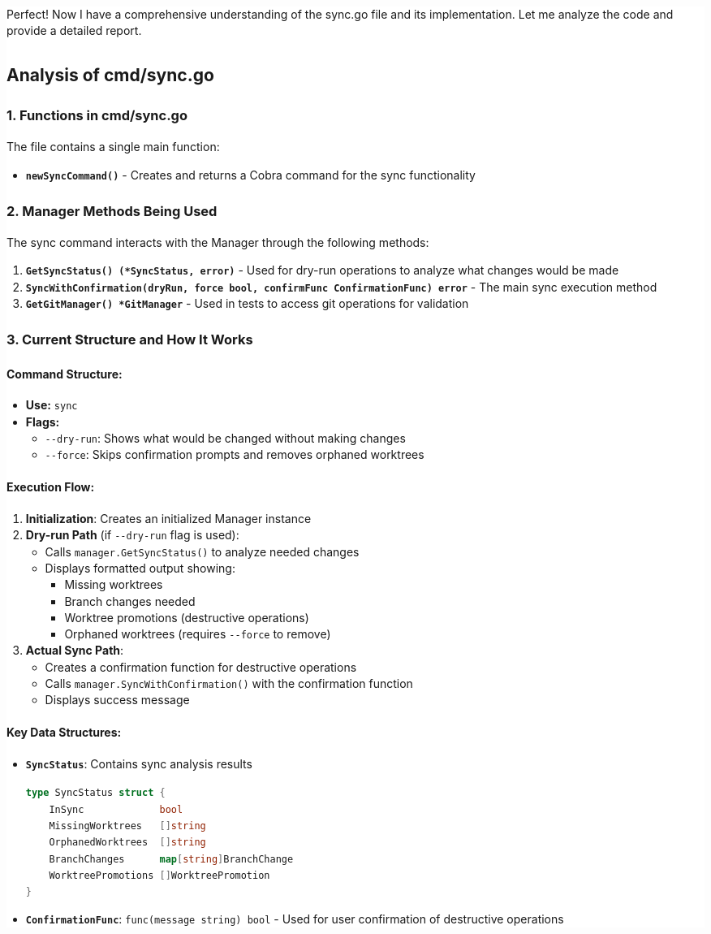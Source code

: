 Perfect! Now I have a comprehensive understanding of the sync.go file and its implementation. Let me analyze the code and provide a detailed report.

## Analysis of cmd/sync.go

### **1. Functions in cmd/sync.go**

The file contains a single main function:
- **`newSyncCommand()`** - Creates and returns a Cobra command for the sync functionality

### **2. Manager Methods Being Used**

The sync command interacts with the Manager through the following methods:

1. **`GetSyncStatus() (*SyncStatus, error)`** - Used for dry-run operations to analyze what changes would be made
2. **`SyncWithConfirmation(dryRun, force bool, confirmFunc ConfirmationFunc) error`** - The main sync execution method
3. **`GetGitManager() *GitManager`** - Used in tests to access git operations for validation

### **3. Current Structure and How It Works**

#### **Command Structure:**
- **Use:** `sync`
- **Flags:**
  - `--dry-run`: Shows what would be changed without making changes
  - `--force`: Skips confirmation prompts and removes orphaned worktrees

#### **Execution Flow:**
1. **Initialization**: Creates an initialized Manager instance
2. **Dry-run Path** (if `--dry-run` flag is used):
   - Calls `manager.GetSyncStatus()` to analyze needed changes
   - Displays formatted output showing:
     - Missing worktrees
     - Branch changes needed
     - Worktree promotions (destructive operations)
     - Orphaned worktrees (requires `--force` to remove)
3. **Actual Sync Path**:
   - Creates a confirmation function for destructive operations
   - Calls `manager.SyncWithConfirmation()` with the confirmation function
   - Displays success message

#### **Key Data Structures:**
- **`SyncStatus`**: Contains sync analysis results
  ```go
  type SyncStatus struct {
      InSync             bool
      MissingWorktrees   []string
      OrphanedWorktrees  []string
      BranchChanges      map[string]BranchChange
      WorktreePromotions []WorktreePromotion
  }
  ```
- **`ConfirmationFunc`**: `func(message string) bool` - Used for user confirmation of destructive operations
